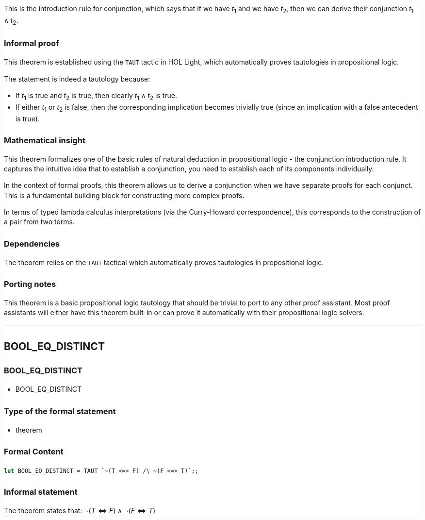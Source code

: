 This is the introduction rule for conjunction, which says that if we have $t_1$ and we have $t_2$, then we can derive their conjunction $t_1 \wedge t_2$.

### Informal proof
This theorem is established using the `TAUT` tactic in HOL Light, which automatically proves tautologies in propositional logic. 

The statement is indeed a tautology because:
- If $t_1$ is true and $t_2$ is true, then clearly $t_1 \wedge t_2$ is true.
- If either $t_1$ or $t_2$ is false, then the corresponding implication becomes trivially true (since an implication with a false antecedent is true).

### Mathematical insight
This theorem formalizes one of the basic rules of natural deduction in propositional logic - the conjunction introduction rule. It captures the intuitive idea that to establish a conjunction, you need to establish each of its components individually.

In the context of formal proofs, this theorem allows us to derive a conjunction when we have separate proofs for each conjunct. This is a fundamental building block for constructing more complex proofs.

In terms of typed lambda calculus interpretations (via the Curry-Howard correspondence), this corresponds to the construction of a pair from two terms.

### Dependencies
The theorem relies on the `TAUT` tactical which automatically proves tautologies in propositional logic.

### Porting notes
This theorem is a basic propositional logic tautology that should be trivial to port to any other proof assistant. Most proof assistants will either have this theorem built-in or can prove it automatically with their propositional logic solvers.

---

## BOOL_EQ_DISTINCT

### BOOL_EQ_DISTINCT
- BOOL_EQ_DISTINCT

### Type of the formal statement
- theorem

### Formal Content
```ocaml
let BOOL_EQ_DISTINCT = TAUT `~(T <=> F) /\ ~(F <=> T)`;;
```

### Informal statement
The theorem states that:
$\lnot(T \Leftrightarrow F) \land \lnot(F \Leftrightarrow T)$
